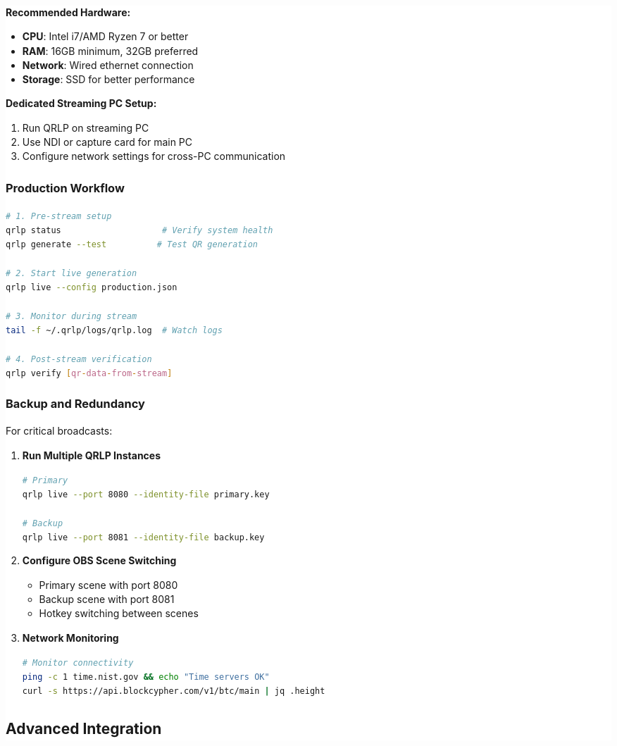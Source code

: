 **Recommended Hardware:**
- **CPU**: Intel i7/AMD Ryzen 7 or better
- **RAM**: 16GB minimum, 32GB preferred
- **Network**: Wired ethernet connection
- **Storage**: SSD for better performance

**Dedicated Streaming PC Setup:**
1. Run QRLP on streaming PC
2. Use NDI or capture card for main PC
3. Configure network settings for cross-PC communication

### Production Workflow

```bash
# 1. Pre-stream setup
qrlp status                    # Verify system health
qrlp generate --test          # Test QR generation

# 2. Start live generation
qrlp live --config production.json

# 3. Monitor during stream
tail -f ~/.qrlp/logs/qrlp.log  # Watch logs

# 4. Post-stream verification
qrlp verify [qr-data-from-stream]
```

### Backup and Redundancy

For critical broadcasts:

1. **Run Multiple QRLP Instances**
   ```bash
   # Primary
   qrlp live --port 8080 --identity-file primary.key
   
   # Backup  
   qrlp live --port 8081 --identity-file backup.key
   ```

2. **Configure OBS Scene Switching**
   - Primary scene with port 8080
   - Backup scene with port 8081
   - Hotkey switching between scenes

3. **Network Monitoring**
   ```bash
   # Monitor connectivity
   ping -c 1 time.nist.gov && echo "Time servers OK"
   curl -s https://api.blockcypher.com/v1/btc/main | jq .height
   ```

## Advanced Integration
